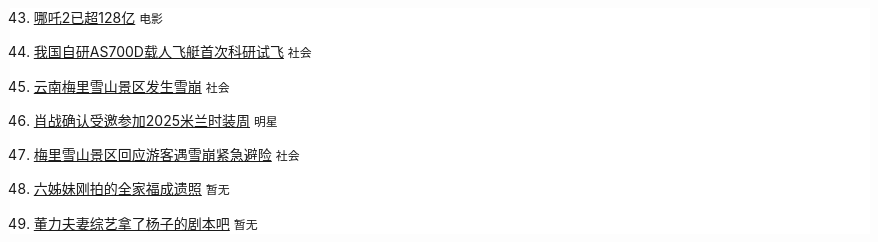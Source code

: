 43. [哪吒2已超128亿](https://m.weibo.cn/search?containerid=100103type%3D1%26t%3D10%26q%3D%23%E5%93%AA%E5%90%922%E5%B7%B2%E8%B6%85128%E4%BA%BF%23&stream_entry_id=31&isnewpage=1&extparam=seat%3D1%26c_type%3D31%26realpos%3D42%26cate%3D5001%26lcate%3D5001%26stream_entry_id%3D31%26flag%3D1%26dgr%3D0%26q%3D%2523%25E5%2593%25AA%25E5%2590%25922%25E5%25B7%25B2%25E8%25B6%2585128%25E4%25BA%25BF%2523%26pos%3D41%26filter_type%3Drealtimehot%26band_rank%3D42%26display_time%3D1740126156%26pre_seqid%3D1740126156803020251991) `电影` 

44. [我国自研AS700D载人飞艇首次科研试飞](https://m.weibo.cn/search?containerid=100103type%3D1%26t%3D10%26q%3D%23%E6%88%91%E5%9B%BD%E8%87%AA%E7%A0%94AS700D%E8%BD%BD%E4%BA%BA%E9%A3%9E%E8%89%87%E9%A6%96%E6%AC%A1%E7%A7%91%E7%A0%94%E8%AF%95%E9%A3%9E%23&stream_entry_id=31&isnewpage=1&extparam=seat%3D1%26c_type%3D31%26realpos%3D43%26cate%3D5001%26lcate%3D5001%26stream_entry_id%3D31%26flag%3D0%26dgr%3D0%26q%3D%2523%25E6%2588%2591%25E5%259B%25BD%25E8%2587%25AA%25E7%25A0%2594AS700D%25E8%25BD%25BD%25E4%25BA%25BA%25E9%25A3%259E%25E8%2589%2587%25E9%25A6%2596%25E6%25AC%25A1%25E7%25A7%2591%25E7%25A0%2594%25E8%25AF%2595%25E9%25A3%259E%2523%26pos%3D42%26filter_type%3Drealtimehot%26band_rank%3D43%26display_time%3D1740126156%26pre_seqid%3D1740126156803020251991) `社会` 

45. [云南梅里雪山景区发生雪崩](https://m.weibo.cn/search?containerid=100103type%3D1%26t%3D10%26q%3D%23%E4%BA%91%E5%8D%97%E6%A2%85%E9%87%8C%E9%9B%AA%E5%B1%B1%E6%99%AF%E5%8C%BA%E5%8F%91%E7%94%9F%E9%9B%AA%E5%B4%A9%23&stream_entry_id=31&isnewpage=1&extparam=seat%3D1%26c_type%3D31%26realpos%3D44%26cate%3D5001%26lcate%3D5001%26stream_entry_id%3D31%26flag%3D1%26dgr%3D0%26q%3D%2523%25E4%25BA%2591%25E5%258D%2597%25E6%25A2%2585%25E9%2587%258C%25E9%259B%25AA%25E5%25B1%25B1%25E6%2599%25AF%25E5%258C%25BA%25E5%258F%2591%25E7%2594%259F%25E9%259B%25AA%25E5%25B4%25A9%2523%26pos%3D43%26filter_type%3Drealtimehot%26band_rank%3D44%26display_time%3D1740126156%26pre_seqid%3D1740126156803020251991) `社会` 

46. [肖战确认受邀参加2025米兰时装周](https://m.weibo.cn/search?containerid=100103type%3D1%26t%3D10%26q%3D%23%E8%82%96%E6%88%98%E7%A1%AE%E8%AE%A4%E5%8F%97%E9%82%80%E5%8F%82%E5%8A%A02025%E7%B1%B3%E5%85%B0%E6%97%B6%E8%A3%85%E5%91%A8%23&stream_entry_id=31&isnewpage=1&extparam=seat%3D1%26c_type%3D31%26realpos%3D45%26cate%3D5001%26lcate%3D5001%26stream_entry_id%3D31%26flag%3D0%26dgr%3D0%26q%3D%2523%25E8%2582%2596%25E6%2588%2598%25E7%25A1%25AE%25E8%25AE%25A4%25E5%258F%2597%25E9%2582%2580%25E5%258F%2582%25E5%258A%25A02025%25E7%25B1%25B3%25E5%2585%25B0%25E6%2597%25B6%25E8%25A3%2585%25E5%2591%25A8%2523%26pos%3D44%26filter_type%3Drealtimehot%26band_rank%3D45%26display_time%3D1740126156%26pre_seqid%3D1740126156803020251991) `明星` 

47. [梅里雪山景区回应游客遇雪崩紧急避险](https://m.weibo.cn/search?containerid=100103type%3D1%26t%3D10%26q%3D%23%E6%A2%85%E9%87%8C%E9%9B%AA%E5%B1%B1%E6%99%AF%E5%8C%BA%E5%9B%9E%E5%BA%94%E6%B8%B8%E5%AE%A2%E9%81%87%E9%9B%AA%E5%B4%A9%E7%B4%A7%E6%80%A5%E9%81%BF%E9%99%A9%23&stream_entry_id=31&isnewpage=1&extparam=seat%3D1%26c_type%3D31%26realpos%3D46%26cate%3D5001%26lcate%3D5001%26stream_entry_id%3D31%26flag%3D1%26dgr%3D0%26q%3D%2523%25E6%25A2%2585%25E9%2587%258C%25E9%259B%25AA%25E5%25B1%25B1%25E6%2599%25AF%25E5%258C%25BA%25E5%259B%259E%25E5%25BA%2594%25E6%25B8%25B8%25E5%25AE%25A2%25E9%2581%2587%25E9%259B%25AA%25E5%25B4%25A9%25E7%25B4%25A7%25E6%2580%25A5%25E9%2581%25BF%25E9%2599%25A9%2523%26pos%3D45%26filter_type%3Drealtimehot%26band_rank%3D46%26display_time%3D1740126156%26pre_seqid%3D1740126156803020251991) `社会` 

48. [六姊妹刚拍的全家福成遗照](https://m.weibo.cn/search?containerid=100103type%3D1%26t%3D10%26q%3D%E5%85%AD%E5%A7%8A%E5%A6%B9%E5%88%9A%E6%8B%8D%E7%9A%84%E5%85%A8%E5%AE%B6%E7%A6%8F%E6%88%90%E9%81%97%E7%85%A7&stream_entry_id=31&isnewpage=1&extparam=seat%3D1%26c_type%3D31%26realpos%3D47%26cate%3D5001%26lcate%3D5001%26stream_entry_id%3D31%26flag%3D0%26dgr%3D0%26q%3D%25E5%2585%25AD%25E5%25A7%258A%25E5%25A6%25B9%25E5%2588%259A%25E6%258B%258D%25E7%259A%2584%25E5%2585%25A8%25E5%25AE%25B6%25E7%25A6%258F%25E6%2588%2590%25E9%2581%2597%25E7%2585%25A7%26pos%3D46%26filter_type%3Drealtimehot%26band_rank%3D47%26display_time%3D1740126156%26pre_seqid%3D1740126156803020251991) `暂无` 

49. [董力夫妻综艺拿了杨子的剧本吧](https://m.weibo.cn/search?containerid=100103type%3D1%26t%3D10%26q%3D%E8%91%A3%E5%8A%9B%E5%A4%AB%E5%A6%BB%E7%BB%BC%E8%89%BA%E6%8B%BF%E4%BA%86%E6%9D%A8%E5%AD%90%E7%9A%84%E5%89%A7%E6%9C%AC%E5%90%A7&stream_entry_id=31&isnewpage=1&extparam=seat%3D1%26c_type%3D31%26realpos%3D48%26cate%3D5001%26lcate%3D5001%26stream_entry_id%3D31%26flag%3D0%26dgr%3D0%26q%3D%25E8%2591%25A3%25E5%258A%259B%25E5%25A4%25AB%25E5%25A6%25BB%25E7%25BB%25BC%25E8%2589%25BA%25E6%258B%25BF%25E4%25BA%2586%25E6%259D%25A8%25E5%25AD%2590%25E7%259A%2584%25E5%2589%25A7%25E6%259C%25AC%25E5%2590%25A7%26pos%3D47%26filter_type%3Drealtimehot%26band_rank%3D48%26display_time%3D1740126156%26pre_seqid%3D1740126156803020251991) `暂无` 
